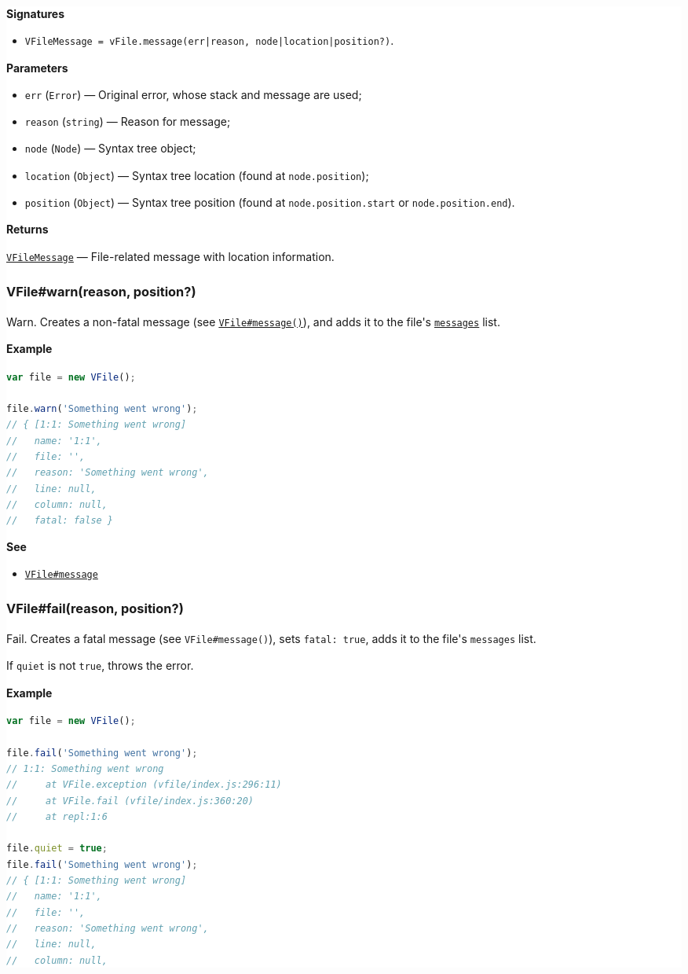 **Signatures**

*   `VFileMessage = vFile.message(err|reason, node|location|position?)`.

**Parameters**

*   `err` (`Error`) — Original error, whose stack and message are used;

*   `reason` (`string`) — Reason for message;

*   `node` (`Node`) — Syntax tree object;

*   `location` (`Object`) — Syntax tree location (found at `node.position`);

*   `position` (`Object`) — Syntax tree position (found at
    `node.position.start` or `node.position.end`).

**Returns**

[`VFileMessage`](#vfilemessage) — File-related message with location
information.

### VFile#warn(reason, position?)

Warn. Creates a non-fatal message (see [`VFile#message()`](#vfilemessagereason-position)),
and adds it to the file's [`messages`](#vfilemessages) list.

**Example**

```js
var file = new VFile();

file.warn('Something went wrong');
// { [1:1: Something went wrong]
//   name: '1:1',
//   file: '',
//   reason: 'Something went wrong',
//   line: null,
//   column: null,
//   fatal: false }
```

**See**

*   [`VFile#message`](#vfilemessagereason-position)

### VFile#fail(reason, position?)

Fail. Creates a fatal message (see `VFile#message()`), sets `fatal: true`,
adds it to the file's `messages` list.

If `quiet` is not `true`, throws the error.

**Example**

```js
var file = new VFile();

file.fail('Something went wrong');
// 1:1: Something went wrong
//     at VFile.exception (vfile/index.js:296:11)
//     at VFile.fail (vfile/index.js:360:20)
//     at repl:1:6

file.quiet = true;
file.fail('Something went wrong');
// { [1:1: Something went wrong]
//   name: '1:1',
//   file: '',
//   reason: 'Something went wrong',
//   line: null,
//   column: null,
```